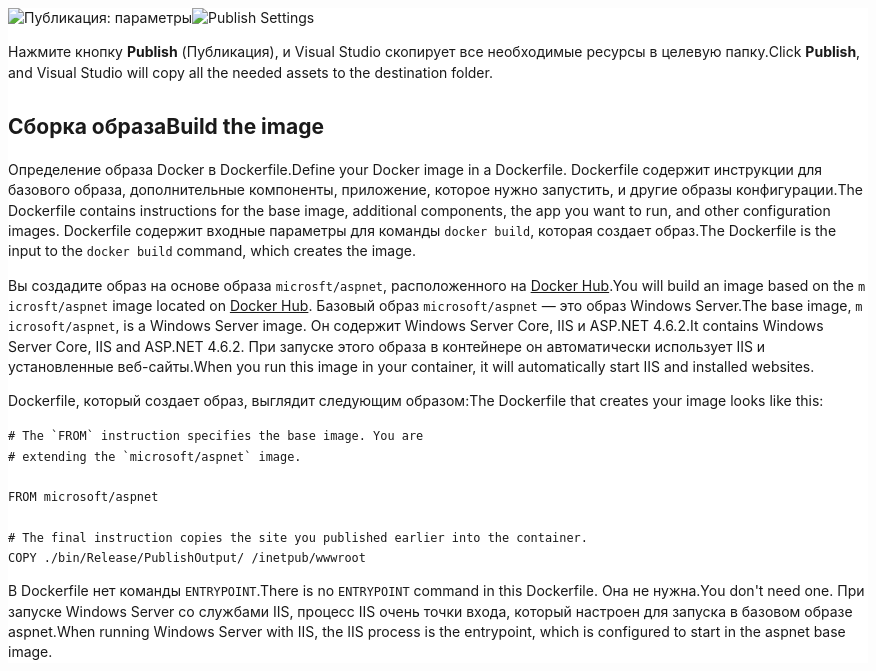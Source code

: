 <span data-ttu-id="674bc-144">![Публикация: параметры][publish-settings]</span><span class="sxs-lookup"><span data-stu-id="674bc-144">![Publish Settings][publish-settings]</span></span>

<span data-ttu-id="674bc-145">Нажмите кнопку **Publish** (Публикация), и Visual Studio скопирует все необходимые ресурсы в целевую папку.</span><span class="sxs-lookup"><span data-stu-id="674bc-145">Click **Publish**, and Visual Studio will copy all the needed assets to the destination folder.</span></span>

## <a name="build-the-image"></a><span data-ttu-id="674bc-146">Сборка образа</span><span class="sxs-lookup"><span data-stu-id="674bc-146">Build the image</span></span>

<span data-ttu-id="674bc-147">Определение образа Docker в Dockerfile.</span><span class="sxs-lookup"><span data-stu-id="674bc-147">Define your Docker image in a Dockerfile.</span></span> <span data-ttu-id="674bc-148">Dockerfile содержит инструкции для базового образа, дополнительные компоненты, приложение, которое нужно запустить, и другие образы конфигурации.</span><span class="sxs-lookup"><span data-stu-id="674bc-148">The Dockerfile contains instructions for the base image, additional components, the app you want to run, and other configuration images.</span></span>  <span data-ttu-id="674bc-149">Dockerfile содержит входные параметры для команды `docker build`, которая создает образ.</span><span class="sxs-lookup"><span data-stu-id="674bc-149">The Dockerfile is the input to the `docker build` command, which creates the image.</span></span>

<span data-ttu-id="674bc-150">Вы создадите образ на основе образа `microsft/aspnet`, расположенного на [Docker Hub](https://hub.docker.com/r/microsoft/aspnet/).</span><span class="sxs-lookup"><span data-stu-id="674bc-150">You will build an image based on the `microsft/aspnet` image located on [Docker Hub](https://hub.docker.com/r/microsoft/aspnet/).</span></span>
<span data-ttu-id="674bc-151">Базовый образ `microsoft/aspnet` — это образ Windows Server.</span><span class="sxs-lookup"><span data-stu-id="674bc-151">The base image, `microsoft/aspnet`, is a Windows Server image.</span></span> <span data-ttu-id="674bc-152">Он содержит Windows Server Core, IIS и ASP.NET 4.6.2.</span><span class="sxs-lookup"><span data-stu-id="674bc-152">It contains Windows Server Core, IIS and ASP.NET 4.6.2.</span></span> <span data-ttu-id="674bc-153">При запуске этого образа в контейнере он автоматически использует IIS и установленные веб-сайты.</span><span class="sxs-lookup"><span data-stu-id="674bc-153">When you run this image in your container, it will automatically start IIS and installed websites.</span></span>

<span data-ttu-id="674bc-154">Dockerfile, который создает образ, выглядит следующим образом:</span><span class="sxs-lookup"><span data-stu-id="674bc-154">The Dockerfile that creates your image looks like this:</span></span>

```console
# The `FROM` instruction specifies the base image. You are
# extending the `microsoft/aspnet` image.

FROM microsoft/aspnet

# The final instruction copies the site you published earlier into the container.
COPY ./bin/Release/PublishOutput/ /inetpub/wwwroot
```

<span data-ttu-id="674bc-155">В Dockerfile нет команды `ENTRYPOINT`.</span><span class="sxs-lookup"><span data-stu-id="674bc-155">There is no `ENTRYPOINT` command in this Dockerfile.</span></span> <span data-ttu-id="674bc-156">Она не нужна.</span><span class="sxs-lookup"><span data-stu-id="674bc-156">You don't need one.</span></span> <span data-ttu-id="674bc-157">При запуске Windows Server со службами IIS, процесс IIS очень точки входа, который настроен для запуска в базовом образе aspnet.</span><span class="sxs-lookup"><span data-stu-id="674bc-157">When running Windows Server with IIS, the IIS process is the entrypoint, which is configured to start in the aspnet base image.</span></span>


[windows-container]: media/aspnetmvc/SwitchContainer.png "Переключение на контейнер Windows"
[publish-connection]: media/aspnetmvc/PublishConnection.png "Публикация в файловой системе"
[publish-settings]: media/aspnetmvc/PublishSettings.png "Публикация: параметры"